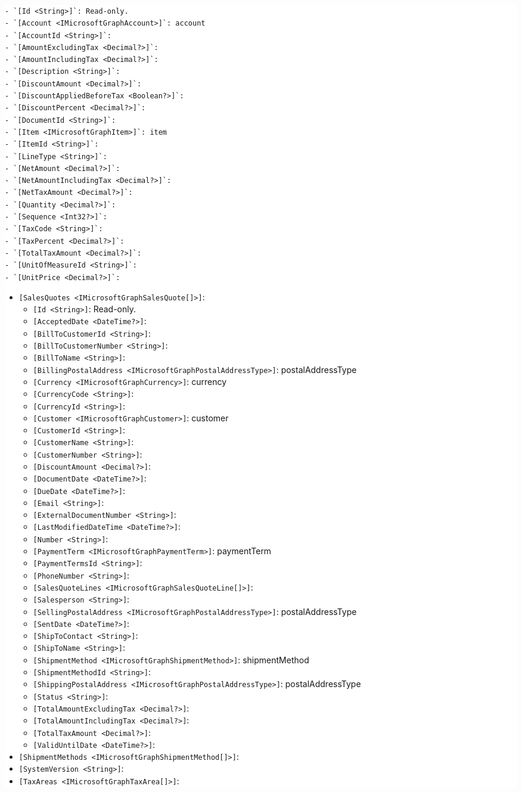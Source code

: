     - `[Id <String>]`: Read-only.
    - `[Account <IMicrosoftGraphAccount>]`: account
    - `[AccountId <String>]`: 
    - `[AmountExcludingTax <Decimal?>]`: 
    - `[AmountIncludingTax <Decimal?>]`: 
    - `[Description <String>]`: 
    - `[DiscountAmount <Decimal?>]`: 
    - `[DiscountAppliedBeforeTax <Boolean?>]`: 
    - `[DiscountPercent <Decimal?>]`: 
    - `[DocumentId <String>]`: 
    - `[Item <IMicrosoftGraphItem>]`: item
    - `[ItemId <String>]`: 
    - `[LineType <String>]`: 
    - `[NetAmount <Decimal?>]`: 
    - `[NetAmountIncludingTax <Decimal?>]`: 
    - `[NetTaxAmount <Decimal?>]`: 
    - `[Quantity <Decimal?>]`: 
    - `[Sequence <Int32?>]`: 
    - `[TaxCode <String>]`: 
    - `[TaxPercent <Decimal?>]`: 
    - `[TotalTaxAmount <Decimal?>]`: 
    - `[UnitOfMeasureId <String>]`: 
    - `[UnitPrice <Decimal?>]`: 
  - `[SalesQuotes <IMicrosoftGraphSalesQuote[]>]`: 
    - `[Id <String>]`: Read-only.
    - `[AcceptedDate <DateTime?>]`: 
    - `[BillToCustomerId <String>]`: 
    - `[BillToCustomerNumber <String>]`: 
    - `[BillToName <String>]`: 
    - `[BillingPostalAddress <IMicrosoftGraphPostalAddressType>]`: postalAddressType
    - `[Currency <IMicrosoftGraphCurrency>]`: currency
    - `[CurrencyCode <String>]`: 
    - `[CurrencyId <String>]`: 
    - `[Customer <IMicrosoftGraphCustomer>]`: customer
    - `[CustomerId <String>]`: 
    - `[CustomerName <String>]`: 
    - `[CustomerNumber <String>]`: 
    - `[DiscountAmount <Decimal?>]`: 
    - `[DocumentDate <DateTime?>]`: 
    - `[DueDate <DateTime?>]`: 
    - `[Email <String>]`: 
    - `[ExternalDocumentNumber <String>]`: 
    - `[LastModifiedDateTime <DateTime?>]`: 
    - `[Number <String>]`: 
    - `[PaymentTerm <IMicrosoftGraphPaymentTerm>]`: paymentTerm
    - `[PaymentTermsId <String>]`: 
    - `[PhoneNumber <String>]`: 
    - `[SalesQuoteLines <IMicrosoftGraphSalesQuoteLine[]>]`: 
    - `[Salesperson <String>]`: 
    - `[SellingPostalAddress <IMicrosoftGraphPostalAddressType>]`: postalAddressType
    - `[SentDate <DateTime?>]`: 
    - `[ShipToContact <String>]`: 
    - `[ShipToName <String>]`: 
    - `[ShipmentMethod <IMicrosoftGraphShipmentMethod>]`: shipmentMethod
    - `[ShipmentMethodId <String>]`: 
    - `[ShippingPostalAddress <IMicrosoftGraphPostalAddressType>]`: postalAddressType
    - `[Status <String>]`: 
    - `[TotalAmountExcludingTax <Decimal?>]`: 
    - `[TotalAmountIncludingTax <Decimal?>]`: 
    - `[TotalTaxAmount <Decimal?>]`: 
    - `[ValidUntilDate <DateTime?>]`: 
  - `[ShipmentMethods <IMicrosoftGraphShipmentMethod[]>]`: 
  - `[SystemVersion <String>]`: 
  - `[TaxAreas <IMicrosoftGraphTaxArea[]>]`: 